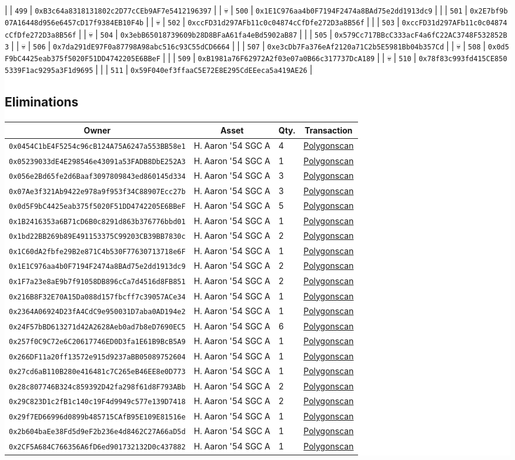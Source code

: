 |  | `499` | `0xB3c64a8318131802c2D77cCEb9AF7e5412196397` |
| 💀 | `500` | `0x1E1C976aa4b0F7194F2474a8BAd75e2dd1913dc9` |
|  | `501` | `0x2E7bf9b07A16448d956e6457cD17f9384EB10F4b` |
| 💀 | `502` | `0xccFD31d297AFb11c0c04874cCfDfe272D3a8B56f` |
|  | `503` | `0xccFD31d297AFb11c0c04874cCfDfe272D3a8B56f` |
| 💀 | `504` | `0x3ebB65018739609b28D8BFaA61fa4eBd5902aB87` |
|  | `505` | `0x579Cc717BBcC333acF4a6fC22AC3748F532852B3` |
| 💀 | `506` | `0x7da291dE97F0a87798A98abc516c93C55dCD6664` |
|  | `507` | `0xe3cDb7Fa376eAf2120a71C2b5E5981Bb04b357Cd` |
| 💀 | `508` | `0x0d5F9bC4425eab375f5020F51DD4742205E6BBeF` |
|  | `509` | `0xB1981a76F62972A2f03e07a0B66c317737DcA189` |
| 💀 | `510` | `0x78f83c993fd415CE8505339F1ac9295a3F1d9695` |
|  | `511` | `0x59F040ef3ffaaC5E72E8E295CdEEeca5a419AE26` |


## Eliminations

| Owner | Asset | Qty. | Transaction |
| --- | --- | --- | --- |
| `0x0454C1bE4F5254c96cB124A75A6247a553BB58e1` | H. Aaron '54 SGC A | 4 | [Polygonscan](https://polygonscan.com/tx/0xc545ef545bcac3be6de21ca61f18273f3f2d5aedc757b79d6114d627424aab1d) |
| `0x05239033dE4E298546e43091a53FADB8DbE252A3` | H. Aaron '54 SGC A | 1 | [Polygonscan](https://polygonscan.com/tx/0xee1b05fd62807ab9d635be74e05deae204b880424e84c070faeee6a64ad75ed3) |
| `0x056e2Bd65fe2d6Baaf3097809843ed860145d334` | H. Aaron '54 SGC A | 3 | [Polygonscan](https://polygonscan.com/tx/0xd64c8dd0bcbaada0c6e9847e04218e42988cea78e2df47a58cdb1ebd39076161) |
| `0x07Ae3f321Ab9422e978a9f953f34C88907Ecc27b` | H. Aaron '54 SGC A | 3 | [Polygonscan](https://polygonscan.com/tx/0xff7399bb908106966dcb0694f5516f96c6208f8b0cdcd6cfb682710786ed082e) |
| `0x0d5F9bC4425eab375f5020F51DD4742205E6BBeF` | H. Aaron '54 SGC A | 5 | [Polygonscan](https://polygonscan.com/tx/0x2fb6907a587f8b579afd4be9630fb02d7022f06aac542f3b3baa11e1c57ca77a) |
| `0x1B2416353a6B71cD6B0c8291d863b376776bbd01` | H. Aaron '54 SGC A | 1 | [Polygonscan](https://polygonscan.com/tx/0x44407a6b6b37929f270392291b539310b630d55f7354ec1bfd44055c43a0a7eb) |
| `0x1bd22BB269b89E491153375C99203CB39BB7830c` | H. Aaron '54 SGC A | 2 | [Polygonscan](https://polygonscan.com/tx/0x54b2156cc8ef056181f858fcb32a3600c6cd276ace7d2cbcc4e94e2d26d2c0cc) |
| `0x1C60dA2fbfe29B2e871C4b530F77630713718e6F` | H. Aaron '54 SGC A | 1 | [Polygonscan](https://polygonscan.com/tx/0x63a77aca85d4c4618c6b6a733fef6ace6e960fe6cd638352e261d2421cf059f3) |
| `0x1E1C976aa4b0F7194F2474a8BAd75e2dd1913dc9` | H. Aaron '54 SGC A | 2 | [Polygonscan](https://polygonscan.com/tx/0x0197a62c0c9b7c494ec9622950a8cb88075bdfc5ad45aa0305a8e72e41e670c7) |
| `0x1F7a23e8aE9b7f91058DB896cCa7d4516d8FB851` | H. Aaron '54 SGC A | 2 | [Polygonscan](https://polygonscan.com/tx/0xa1b301075f9a19f4fa09f565bbe338500c64600e4dba7884a115a71e7fa0b9d7) |
| `0x216B8F32E70A15Da088d157fbcff7c39057ACe34` | H. Aaron '54 SGC A | 1 | [Polygonscan](https://polygonscan.com/tx/0x0a7b67207ae1292729327f9ddbf0719462107bf7226808ba2db51ba060f0595c) |
| `0x2364A06924D23fA4CdC9e950031D7aba0AD194e2` | H. Aaron '54 SGC A | 1 | [Polygonscan](https://polygonscan.com/tx/0x2b4ec3c93242fc7decdf2c540b901b62a8284778b99ce9edb408e1fffc642a6b) |
| `0x24F57bBD613271d42A2628Aeb0ad7b8eD7690EC5` | H. Aaron '54 SGC A | 6 | [Polygonscan](https://polygonscan.com/tx/0x952f66bb5820e14a929270d21f9309819f3f1935ff99fb47d92c130f82333ec6) |
| `0x257f0C9C72e6C20617746ED0D3fa1E61B9BcB5A9` | H. Aaron '54 SGC A | 1 | [Polygonscan](https://polygonscan.com/tx/0xbc1fb63a6553fe6ab1532fd99276d071b7a7cc641fced71449d04c687909e824) |
| `0x266DF11a20ff13572e915d9237aBB05089752604` | H. Aaron '54 SGC A | 1 | [Polygonscan](https://polygonscan.com/tx/0xac2f52de57910d7f2e372ab4db762d06783d37fb4374f5d5dca986baf887c815) |
| `0x27cd6aB110B280e416481c7C265eB46EE8e0D773` | H. Aaron '54 SGC A | 1 | [Polygonscan](https://polygonscan.com/tx/0x89de38f12dc1d4782c307788f162dae6c470ca281e1490c9ea6c5196b38f7313) |
| `0x28c807746B324c859392D42fa298f61d8F793ABb` | H. Aaron '54 SGC A | 2 | [Polygonscan](https://polygonscan.com/tx/0x7be97f767e3e51582563383e42a40f022949d1316c72e0157b46f12648a275c1) |
| `0x29C823D1c2fB1c140c19F4d9949c577e139D7418` | H. Aaron '54 SGC A | 2 | [Polygonscan](https://polygonscan.com/tx/0x6efa13ac12a19f1c4ab606f99d8f2e984043fb5eb868ff98c8859539e678938d) |
| `0x29f7ED66996d0899b485715CAfB95E109E81516e` | H. Aaron '54 SGC A | 1 | [Polygonscan](https://polygonscan.com/tx/0xd49deddaf7a311316ab123a28f90482749005b807683f7bad6890e71f15b5126) |
| `0x2b604baEe38Fd5d9eF2b236e4d8462C27A66aD5d` | H. Aaron '54 SGC A | 1 | [Polygonscan](https://polygonscan.com/tx/0x6b867fbac9eba44253cd467208fb983d21556b0ee5f8c01974e1135a820248dd) |
| `0x2CF5A684C766356A6fD6ed901732132D0c437882` | H. Aaron '54 SGC A | 1 | [Polygonscan](https://polygonscan.com/tx/0xf1a42e36f0c5e6fabc6898b12214e42d6fc24da1b44e439ad0d7eabd96ad529b) |